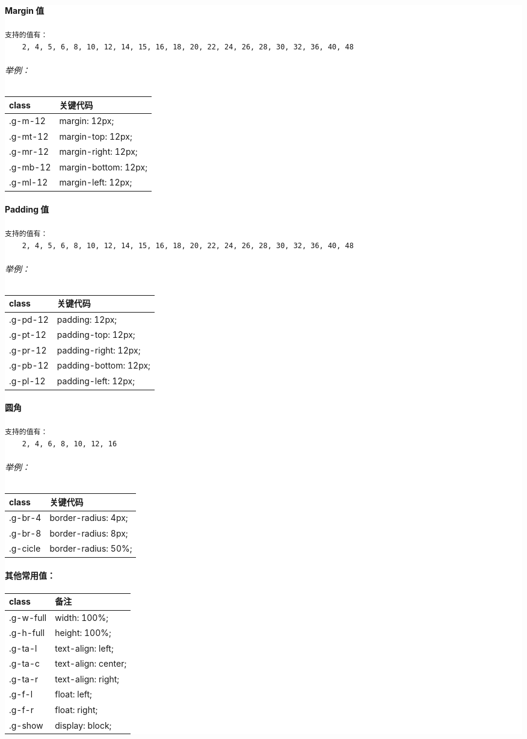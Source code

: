 #### Margin 值
    支持的值有：
        2, 4, 5, 6, 8, 10, 12, 14, 15, 16, 18, 20, 22, 24, 26, 28, 30, 32, 36, 40, 48

###### 举例：
|  class |  关键代码  |
|  :---- | :---- |
| .g-m-12 | margin: 12px; |
| .g-mt-12 | margin-top: 12px; |
| .g-mr-12 | margin-right: 12px; |
| .g-mb-12 | margin-bottom: 12px; |
| .g-ml-12 | margin-left: 12px; |


#### Padding 值
    支持的值有：
        2, 4, 5, 6, 8, 10, 12, 14, 15, 16, 18, 20, 22, 24, 26, 28, 30, 32, 36, 40, 48

###### 举例：
|  class |  关键代码  |
|  :---- | :---- |
| .g-pd-12 | padding: 12px; |
| .g-pt-12 | padding-top: 12px; |
| .g-pr-12 | padding-right: 12px; |
| .g-pb-12 | padding-bottom: 12px; |
| .g-pl-12 | padding-left: 12px; |


#### 圆角
    支持的值有：
        2, 4, 6, 8, 10, 12, 16

###### 举例：
|  class |  关键代码  |
|  :---- | :---- |
| .g-br-4 | border-radius: 4px; |
| .g-br-8 | border-radius: 8px; |
| .g-cicle | border-radius: 50%; |

#### 其他常用值：

|  class |  备注  |
|  :---- | :---- |
| .g-w-full | width: 100%; |
| .g-h-full | height: 100%; |
| .g-ta-l | text-align: left; |
| .g-ta-c | text-align: center; |
| .g-ta-r | text-align: right; |
| .g-f-l | float: left; |
| .g-f-r | float: right; |
| .g-show | display: block; |